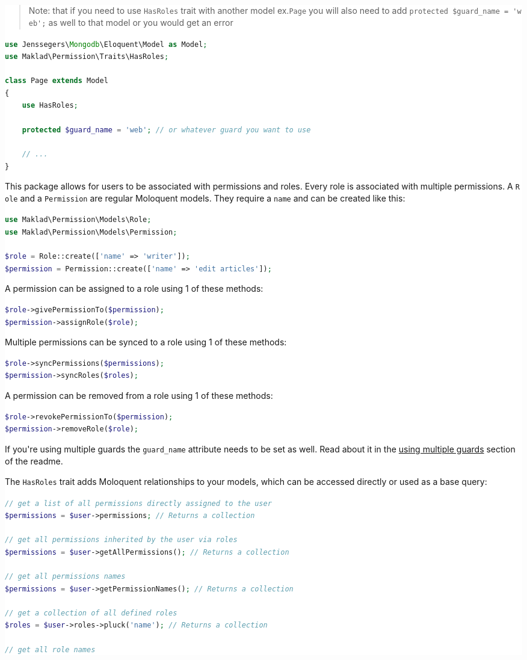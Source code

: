 > Note: that if you need to use `HasRoles` trait with another model ex.`Page` you will also need to add `protected $guard_name = 'web';` as well to that model or you would get an error

```php
use Jenssegers\Mongodb\Eloquent\Model as Model;
use Maklad\Permission\Traits\HasRoles;

class Page extends Model
{
    use HasRoles;

    protected $guard_name = 'web'; // or whatever guard you want to use

    // ...
}
```

This package allows for users to be associated with permissions and roles. Every role is associated with multiple permissions.
A `Role` and a `Permission` are regular Moloquent models. They require a `name` and can be created like this:

```php
use Maklad\Permission\Models\Role;
use Maklad\Permission\Models\Permission;

$role = Role::create(['name' => 'writer']);
$permission = Permission::create(['name' => 'edit articles']);
```

A permission can be assigned to a role using 1 of these methods:

```php
$role->givePermissionTo($permission);
$permission->assignRole($role);
```

Multiple permissions can be synced to a role using 1 of these methods:

```php
$role->syncPermissions($permissions);
$permission->syncRoles($roles);
```

A permission can be removed from a role using 1 of these methods:

```php
$role->revokePermissionTo($permission);
$permission->removeRole($role);
```

If you're using multiple guards the `guard_name` attribute needs to be set as well. Read about it in the [using multiple guards](#using-multiple-guards) section of the readme.

The `HasRoles` trait adds Moloquent relationships to your models, which can be accessed directly or used as a base query:

```php
// get a list of all permissions directly assigned to the user
$permissions = $user->permissions; // Returns a collection

// get all permissions inherited by the user via roles
$permissions = $user->getAllPermissions(); // Returns a collection

// get all permissions names
$permissions = $user->getPermissionNames(); // Returns a collection

// get a collection of all defined roles
$roles = $user->roles->pluck('name'); // Returns a collection

// get all role names
```

[link-packagist]: https://packagist.org/packages/mostafamaklad/laravel-permission-mongodb
[ico-version]: https://img.shields.io/packagist/v/mostafamaklad/laravel-permission-mongodb.svg?style=flat-square
[ico-license]: https://img.shields.io/packagist/l/mostafamaklad/laravel-permission-mongodb.svg?style=flat-square
[ico-downloads]: https://img.shields.io/packagist/dt/mostafamaklad/laravel-permission-mongodb.svg?style=flat-square
[link-laravel-5.2]: https://laravel.com/docs/5.2
[ico-laravel-5.2]: https://img.shields.io/badge/Laravel-5.2.x-brightgreen.svg?style=flat-square
[link-laravel-5.3]: https://laravel.com/docs/5.3
[ico-laravel-5.3]: https://img.shields.io/badge/Laravel-5.3.x-brightgreen.svg?style=flat-square
[link-laravel-5.4]: https://laravel.com/docs/5.4
[ico-laravel-5.4]: https://img.shields.io/badge/Laravel-5.4.x-brightgreen.svg?style=flat-square
[link-laravel-5.5]: https://laravel.com/docs/5.5
[ico-laravel-5.5]: https://img.shields.io/badge/Laravel-5.5.x-brightgreen.svg?style=flat-square
[link-laravel-5.6]: https://laravel.com/docs/5.6
[ico-laravel-5.6]: https://img.shields.io/badge/Laravel-5.6.x-brightgreen.svg?style=flat-square
[link-travis]: https://travis-ci.org/mostafamaklad/laravel-permission-mongodb
[ico-travis]: https://img.shields.io/travis/mostafamaklad/laravel-permission-mongodb/master.svg?style=flat-square
[link-scrutinizer]: https://scrutinizer-ci.com/g/mostafamaklad/laravel-permission-mongodb
[link-scrutinizer-build]: https://scrutinizer-ci.com/g/mostafamaklad/laravel-permission-mongodb/build-status/master
[link-scrutinizer-coverage]: https://scrutinizer-ci.com/g/mostafamaklad/laravel-permission-mongodb/code-structure
[ico-scrutinizer]: https://img.shields.io/scrutinizer/g/mostafamaklad/laravel-permission-mongodb.svg?style=flat-square
[ico-scrutinizer-build]: https://img.shields.io/scrutinizer/build/g/mostafamaklad/laravel-permission-mongodb.svg?style=flat-square
[ico-scrutinizer-coverage]: https://img.shields.io/scrutinizer/coverage/g/mostafamaklad/laravel-permission-mongodb.svg?style=flat-square
[link-coveralls]: https://coveralls.io/github/mostafamaklad/laravel-permission-mongodb
[ico-coveralls]: https://img.shields.io/coveralls/mostafamaklad/laravel-permission-mongodb.svg?style=flat-square
[link-styleci]: https://styleci.io/repos/100894062
[ico-styleci]: https://styleci.io/repos/100894062/shield?style=flat-square
[link-codeclimate]: https://codeclimate.com/github/mostafamaklad/laravel-permission-mongodb
[link-codeclimate-coverage]: https://codeclimate.com/github/mostafamaklad/laravel-permission-mongodb/coverage
[link-codeclimate-maintainability]: https://codeclimate.com/github/mostafamaklad/laravel-permission-mongodb/maintainability
[ico-codeclimate]: https://img.shields.io/codeclimate/github/mostafamaklad/laravel-permission-mongodb.svg?style=flat-square
[ico-codeclimate-coverage]: https://img.shields.io/codeclimate/coverage/github/mostafamaklad/laravel-permission-mongodb.svg?style=flat-square
[ico-codeclimate-issue-count]: https://img.shields.io/codeclimate/issues/github/mostafamaklad/laravel-permission-mongodb.svg?style=flat-square
[ico-codeclimate-maintainability]: https://api.codeclimate.com/v1/badges/005c3644a2db6b364514/maintainability
[link-codacy]: https://www.codacy.com/app/mostafamaklad/laravel-permission-mongodb?utm_source=github.com&amp;utm_medium=referral&amp;utm_content=mostafamaklad/laravel-permission-mongodb&amp;utm_campaign=Badge_Grade
[ico-codacy]: https://api.codacy.com/project/badge/Grade/11620283b18945e2beb77e59ddc90624
[link-sensiolabs]: https://insight.sensiolabs.com/projects/9a0d8b6f-1b6d-4f9f-ba87-ed9ab66b7707
[ico-sensiolabs]: https://insight.sensiolabs.com/projects/9a0d8b6f-1b6d-4f9f-ba87-ed9ab66b7707/mini.png
[link-author]: https://github.com/mostafamaklad
[link-contributors]: ../../contributors
[link-releases]: ../../releases
[link-laravel-permission]: https://github.com/spatie/laravel-permission
[link-laravel-mongodb]: https://github.com/jenssegers/laravel-mongodb
[link-freekmurze]: https://github.com/freekmurze
